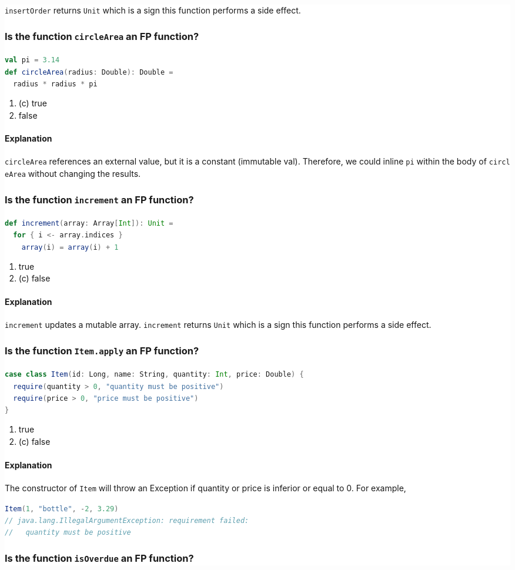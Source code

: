 `insertOrder` returns `Unit` which is a sign this function performs a side effect.

### Is the function `circleArea` an FP function?

```scala
val pi = 3.14
def circleArea(radius: Double): Double =
  radius * radius * pi
```

1. (c) true
1. false

#### Explanation

`circleArea` references an external value, but it is a constant (immutable val). 
Therefore, we could inline `pi` within the body of `circleArea` without changing the results.

### Is the function `increment` an FP function?

```scala
def increment(array: Array[Int]): Unit =
  for { i <- array.indices } 
    array(i) = array(i) + 1
```

1. true
1. (c) false

#### Explanation

`increment` updates a mutable array. 
`increment` returns `Unit` which is a sign this function performs a side effect.

### Is the function `Item.apply` an FP function?

```scala
case class Item(id: Long, name: String, quantity: Int, price: Double) {
  require(quantity > 0, "quantity must be positive")
  require(price > 0, "price must be positive")
}
```

1. true
1. (c) false

#### Explanation

The constructor of `Item` will throw an Exception if quantity or price is inferior or equal to 0.
For example,
```scala
Item(1, "bottle", -2, 3.29)
// java.lang.IllegalArgumentException: requirement failed: 
//   quantity must be positive
```

### Is the function `isOverdue` an FP function?
